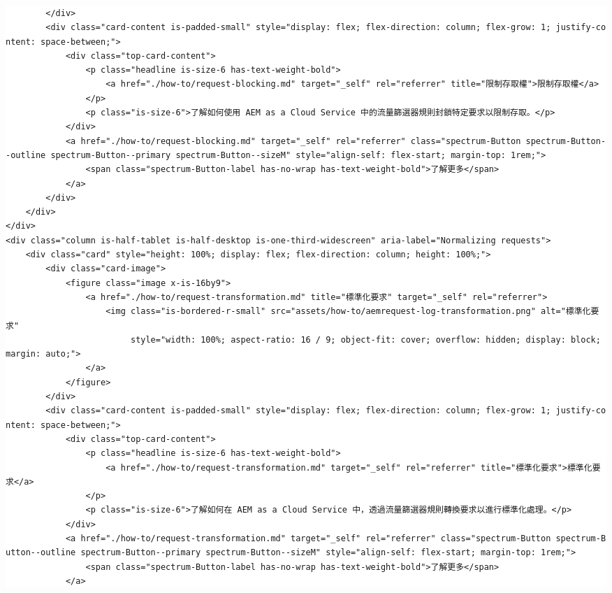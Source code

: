             </div>
            <div class="card-content is-padded-small" style="display: flex; flex-direction: column; flex-grow: 1; justify-content: space-between;">
                <div class="top-card-content">
                    <p class="headline is-size-6 has-text-weight-bold">
                        <a href="./how-to/request-blocking.md" target="_self" rel="referrer" title="限制存取權">限制存取權</a>
                    </p>
                    <p class="is-size-6">了解如何使用 AEM as a Cloud Service 中的流量篩選器規則封鎖特定要求以限制存取。</p>
                </div>
                <a href="./how-to/request-blocking.md" target="_self" rel="referrer" class="spectrum-Button spectrum-Button--outline spectrum-Button--primary spectrum-Button--sizeM" style="align-self: flex-start; margin-top: 1rem;">
                    <span class="spectrum-Button-label has-no-wrap has-text-weight-bold">了解更多</span>
                </a>
            </div>
        </div>
    </div>
    <div class="column is-half-tablet is-half-desktop is-one-third-widescreen" aria-label="Normalizing requests">
        <div class="card" style="height: 100%; display: flex; flex-direction: column; height: 100%;">
            <div class="card-image">
                <figure class="image x-is-16by9">
                    <a href="./how-to/request-transformation.md" title="標準化要求" target="_self" rel="referrer">
                        <img class="is-bordered-r-small" src="assets/how-to/aemrequest-log-transformation.png" alt="標準化要求"
                             style="width: 100%; aspect-ratio: 16 / 9; object-fit: cover; overflow: hidden; display: block; margin: auto;">
                    </a>
                </figure>
            </div>
            <div class="card-content is-padded-small" style="display: flex; flex-direction: column; flex-grow: 1; justify-content: space-between;">
                <div class="top-card-content">
                    <p class="headline is-size-6 has-text-weight-bold">
                        <a href="./how-to/request-transformation.md" target="_self" rel="referrer" title="標準化要求">標準化要求</a>
                    </p>
                    <p class="is-size-6">了解如何在 AEM as a Cloud Service 中，透過流量篩選器規則轉換要求以進行標準化處理。</p>
                </div>
                <a href="./how-to/request-transformation.md" target="_self" rel="referrer" class="spectrum-Button spectrum-Button--outline spectrum-Button--primary spectrum-Button--sizeM" style="align-self: flex-start; margin-top: 1rem;">
                    <span class="spectrum-Button-label has-no-wrap has-text-weight-bold">了解更多</span>
                </a>